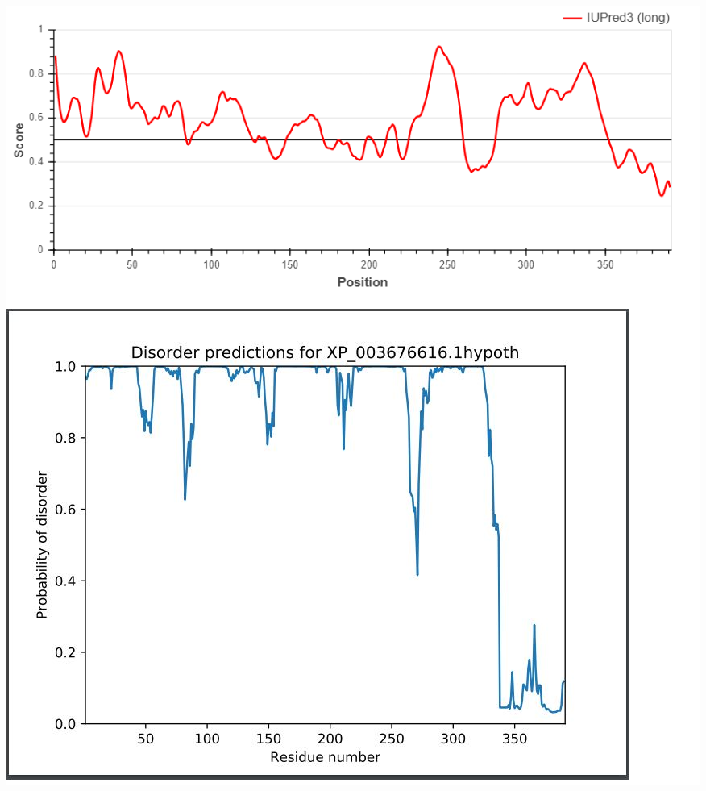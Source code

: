 ![This is an image](https://github.com/LShumate/IDR-evolution/blob/main/Inputs/Sequence_storage/IUPred/Nm_castellii_ncbi.png)

![This is an image](https://github.com/LShumate/IDR-evolution/blob/main/Inputs/Sequence_storage/ODiNPred/Nm_castellii_ncbi.JPG)
